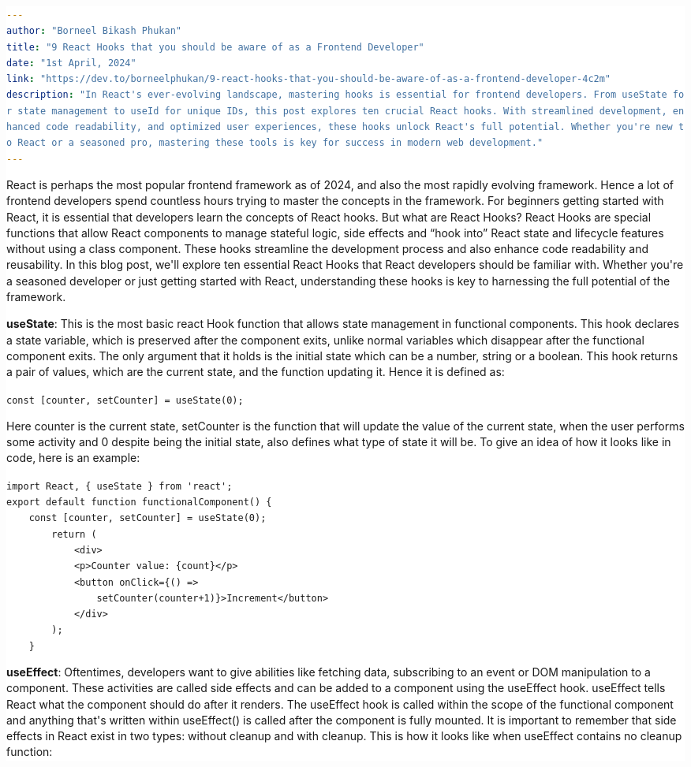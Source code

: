 ```yaml
---
author: "Borneel Bikash Phukan"
title: "9 React Hooks that you should be aware of as a Frontend Developer"
date: "1st April, 2024"
link: "https://dev.to/borneelphukan/9-react-hooks-that-you-should-be-aware-of-as-a-frontend-developer-4c2m"
description: "In React's ever-evolving landscape, mastering hooks is essential for frontend developers. From useState for state management to useId for unique IDs, this post explores ten crucial React hooks. With streamlined development, enhanced code readability, and optimized user experiences, these hooks unlock React's full potential. Whether you're new to React or a seasoned pro, mastering these tools is key for success in modern web development."
---
```


React is perhaps the most popular frontend framework as of 2024, and also the most rapidly evolving framework. Hence a lot of frontend developers spend countless hours trying to master the concepts in the framework. For beginners getting started with React, it is essential that developers learn the concepts of React hooks. But what are React Hooks? React Hooks are special functions that allow React components to manage stateful logic, side effects and “hook into” React state and lifecycle features without using a class component. These hooks streamline the development process and also enhance code readability and reusability. In this blog post, we'll explore ten essential React Hooks that React developers should be familiar with. Whether you're a seasoned developer or just getting started with React, understanding these hooks is key to harnessing the full potential of the framework.

**useState**: This is the most basic react Hook function that allows state management in functional components. This hook declares a state variable, which is preserved after the component exits, unlike normal variables which disappear after the functional component exits. The only argument that it holds is the initial state which can be a number, string or a boolean. This hook returns a pair of values, which are the current state, and the function updating it. Hence it is defined as:

```
const [counter, setCounter] = useState(0);
```

Here counter is the current state, setCounter is the function that will update the value of the current state, when the user performs some activity and 0 despite being the initial state, also defines what type of state it will be. To give an idea of how it looks like in code, here is an example:

```
import React, { useState } from 'react';
export default function functionalComponent() {
    const [counter, setCounter] = useState(0);
        return (
            <div>
            <p>Counter value: {count}</p>
            <button onClick={() =>
                setCounter(counter+1)}>Increment</button>
            </div>
        );
    }
```

**useEffect**: Oftentimes, developers want to give abilities like fetching data, subscribing to an event or DOM manipulation to a component. These activities are called side effects and can be added to a component using the useEffect hook. useEffect tells React what the component should do after it renders. The useEffect hook is called within the scope of the functional component and anything that's written within useEffect() is called after the component is fully mounted. It is important to remember that side effects in React exist in two types: without cleanup and with cleanup. This is how it looks like when useEffect contains no cleanup function:
